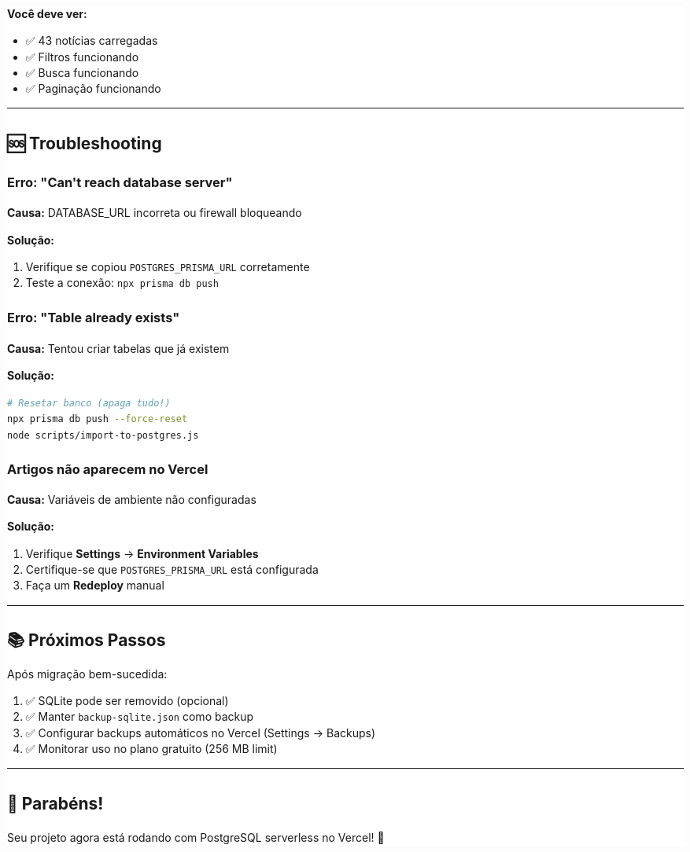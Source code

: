 **Você deve ver:**
- ✅ 43 notícias carregadas
- ✅ Filtros funcionando
- ✅ Busca funcionando
- ✅ Paginação funcionando

---

## 🆘 Troubleshooting

### Erro: "Can't reach database server"

**Causa:** DATABASE_URL incorreta ou firewall bloqueando

**Solução:**
1. Verifique se copiou `POSTGRES_PRISMA_URL` corretamente
2. Teste a conexão: `npx prisma db push`

### Erro: "Table already exists"

**Causa:** Tentou criar tabelas que já existem

**Solução:**
```bash
# Resetar banco (apaga tudo!)
npx prisma db push --force-reset
node scripts/import-to-postgres.js
```

### Artigos não aparecem no Vercel

**Causa:** Variáveis de ambiente não configuradas

**Solução:**
1. Verifique **Settings** → **Environment Variables**
2. Certifique-se que `POSTGRES_PRISMA_URL` está configurada
3. Faça um **Redeploy** manual

---

## 📚 Próximos Passos

Após migração bem-sucedida:

1. ✅ SQLite pode ser removido (opcional)
2. ✅ Manter `backup-sqlite.json` como backup
3. ✅ Configurar backups automáticos no Vercel (Settings → Backups)
4. ✅ Monitorar uso no plano gratuito (256 MB limit)

---

## 🎉 Parabéns!

Seu projeto agora está rodando com PostgreSQL serverless no Vercel! 🚀
